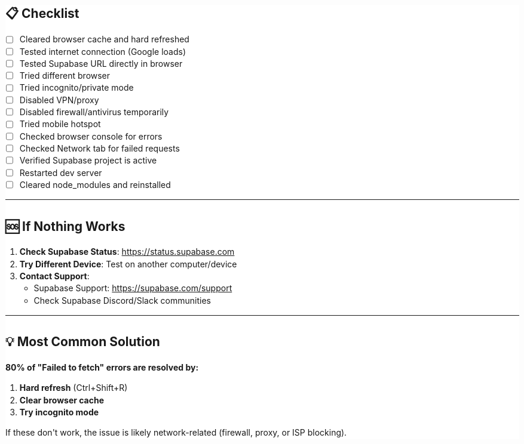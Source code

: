 ## 📋 Checklist

- [ ] Cleared browser cache and hard refreshed
- [ ] Tested internet connection (Google loads)
- [ ] Tested Supabase URL directly in browser
- [ ] Tried different browser
- [ ] Tried incognito/private mode
- [ ] Disabled VPN/proxy
- [ ] Disabled firewall/antivirus temporarily
- [ ] Tried mobile hotspot
- [ ] Checked browser console for errors
- [ ] Checked Network tab for failed requests
- [ ] Verified Supabase project is active
- [ ] Restarted dev server
- [ ] Cleared node_modules and reinstalled

---

## 🆘 If Nothing Works

1. **Check Supabase Status**: https://status.supabase.com
2. **Try Different Device**: Test on another computer/device
3. **Contact Support**: 
   - Supabase Support: https://supabase.com/support
   - Check Supabase Discord/Slack communities

---

## 💡 Most Common Solution

**80% of "Failed to fetch" errors are resolved by:**
1. **Hard refresh** (Ctrl+Shift+R)
2. **Clear browser cache**
3. **Try incognito mode**

If these don't work, the issue is likely network-related (firewall, proxy, or ISP blocking).

